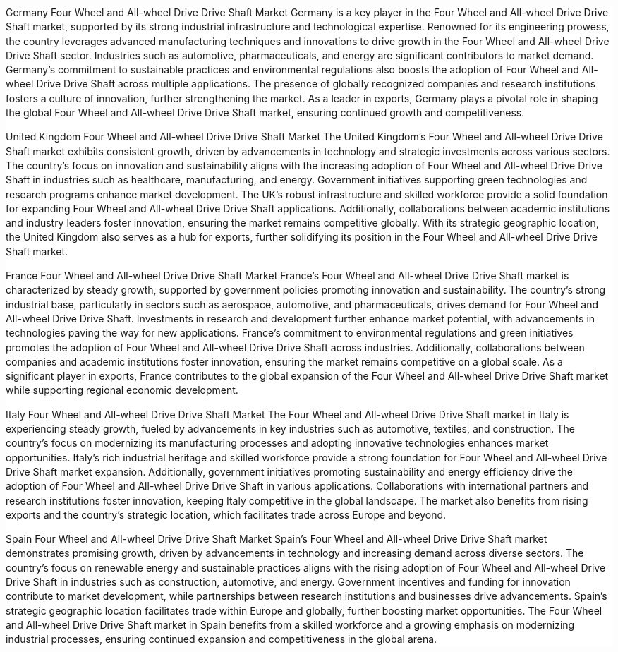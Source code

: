 Germany Four Wheel and All-wheel Drive Drive Shaft Market
Germany is a key player in the Four Wheel and All-wheel Drive Drive Shaft market, supported by its strong industrial infrastructure and technological expertise. Renowned for its engineering prowess, the country leverages advanced manufacturing techniques and innovations to drive growth in the Four Wheel and All-wheel Drive Drive Shaft sector. Industries such as automotive, pharmaceuticals, and energy are significant contributors to market demand. Germany’s commitment to sustainable practices and environmental regulations also boosts the adoption of Four Wheel and All-wheel Drive Drive Shaft across multiple applications. The presence of globally recognized companies and research institutions fosters a culture of innovation, further strengthening the market. As a leader in exports, Germany plays a pivotal role in shaping the global Four Wheel and All-wheel Drive Drive Shaft market, ensuring continued growth and competitiveness.

United Kingdom Four Wheel and All-wheel Drive Drive Shaft Market
The United Kingdom’s Four Wheel and All-wheel Drive Drive Shaft market exhibits consistent growth, driven by advancements in technology and strategic investments across various sectors. The country’s focus on innovation and sustainability aligns with the increasing adoption of Four Wheel and All-wheel Drive Drive Shaft in industries such as healthcare, manufacturing, and energy. Government initiatives supporting green technologies and research programs enhance market development. The UK’s robust infrastructure and skilled workforce provide a solid foundation for expanding Four Wheel and All-wheel Drive Drive Shaft applications. Additionally, collaborations between academic institutions and industry leaders foster innovation, ensuring the market remains competitive globally. With its strategic geographic location, the United Kingdom also serves as a hub for exports, further solidifying its position in the Four Wheel and All-wheel Drive Drive Shaft market.

France Four Wheel and All-wheel Drive Drive Shaft Market
France’s Four Wheel and All-wheel Drive Drive Shaft market is characterized by steady growth, supported by government policies promoting innovation and sustainability. The country’s strong industrial base, particularly in sectors such as aerospace, automotive, and pharmaceuticals, drives demand for Four Wheel and All-wheel Drive Drive Shaft. Investments in research and development further enhance market potential, with advancements in technologies paving the way for new applications. France’s commitment to environmental regulations and green initiatives promotes the adoption of Four Wheel and All-wheel Drive Drive Shaft across industries. Additionally, collaborations between companies and academic institutions foster innovation, ensuring the market remains competitive on a global scale. As a significant player in exports, France contributes to the global expansion of the Four Wheel and All-wheel Drive Drive Shaft market while supporting regional economic development.

Italy Four Wheel and All-wheel Drive Drive Shaft Market
The Four Wheel and All-wheel Drive Drive Shaft market in Italy is experiencing steady growth, fueled by advancements in key industries such as automotive, textiles, and construction. The country’s focus on modernizing its manufacturing processes and adopting innovative technologies enhances market opportunities. Italy’s rich industrial heritage and skilled workforce provide a strong foundation for Four Wheel and All-wheel Drive Drive Shaft market expansion. Additionally, government initiatives promoting sustainability and energy efficiency drive the adoption of Four Wheel and All-wheel Drive Drive Shaft in various applications. Collaborations with international partners and research institutions foster innovation, keeping Italy competitive in the global landscape. The market also benefits from rising exports and the country’s strategic location, which facilitates trade across Europe and beyond.

Spain Four Wheel and All-wheel Drive Drive Shaft Market
Spain’s Four Wheel and All-wheel Drive Drive Shaft market demonstrates promising growth, driven by advancements in technology and increasing demand across diverse sectors. The country’s focus on renewable energy and sustainable practices aligns with the rising adoption of Four Wheel and All-wheel Drive Drive Shaft in industries such as construction, automotive, and energy. Government incentives and funding for innovation contribute to market development, while partnerships between research institutions and businesses drive advancements. Spain’s strategic geographic location facilitates trade within Europe and globally, further boosting market opportunities. The Four Wheel and All-wheel Drive Drive Shaft market in Spain benefits from a skilled workforce and a growing emphasis on modernizing industrial processes, ensuring continued expansion and competitiveness in the global arena.
